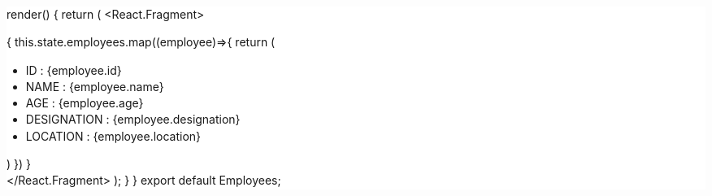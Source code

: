   render() {
    return (
      <React.Fragment>
        <section className="p-3">
          <div className="container">
            <div className="row">
              <div className="col">
                {
                  this.state.employees.map((employee)=>{
                    return (
                      <div className="card bg-danger m-1">
                  <div className="card-body">
                    <ul className="list-group">
                      <li className="list-group-item">
                        ID : {employee.id}
                      </li>
                      <li className="list-group-item">
                        NAME : {employee.name}
                      </li>
                      <li className="list-group-item">
                        AGE : {employee.age}
                      </li>
                      <li className="list-group-item">
                        DESIGNATION : {employee.designation}
                      </li>
                      <li className="list-group-item">
                        LOCATION : {employee.location}
                      </li>
                    </ul>
                  </div>
                </div>
                    )
                  })
                }
              </div>
            </div>
          </div>
        </section>
      </React.Fragment>
    );
  }
}
export default Employees;
